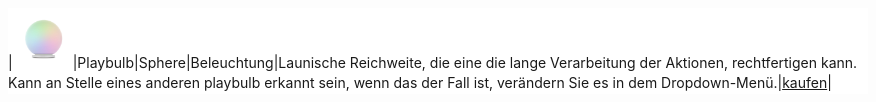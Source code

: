 |<img src="../images/sphere.jpg" width="60" />|Playbulb|Sphere|Beleuchtung|Launische Reichweite, die eine die lange Verarbeitung der Aktionen, rechtfertigen kann. Kann an Stelle eines anderen playbulb erkannt sein, wenn das der Fall ist, verändern Sie es in dem Dropdown-Menü.|[kaufen](http://www.domadoo.fr/fr/peripheriques/.html)|